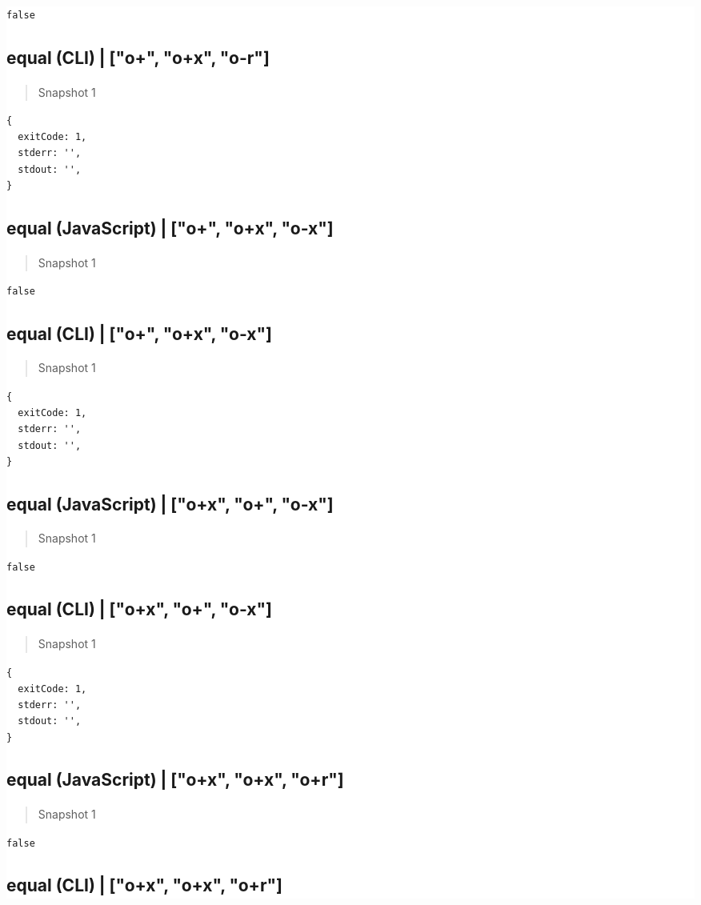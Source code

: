     false

## equal (CLI) | ["o+", "o+x", "o-r"]

> Snapshot 1

    {
      exitCode: 1,
      stderr: '',
      stdout: '',
    }

## equal (JavaScript) | ["o+", "o+x", "o-x"]

> Snapshot 1

    false

## equal (CLI) | ["o+", "o+x", "o-x"]

> Snapshot 1

    {
      exitCode: 1,
      stderr: '',
      stdout: '',
    }

## equal (JavaScript) | ["o+x", "o+", "o-x"]

> Snapshot 1

    false

## equal (CLI) | ["o+x", "o+", "o-x"]

> Snapshot 1

    {
      exitCode: 1,
      stderr: '',
      stdout: '',
    }

## equal (JavaScript) | ["o+x", "o+x", "o+r"]

> Snapshot 1

    false

## equal (CLI) | ["o+x", "o+x", "o+r"]
